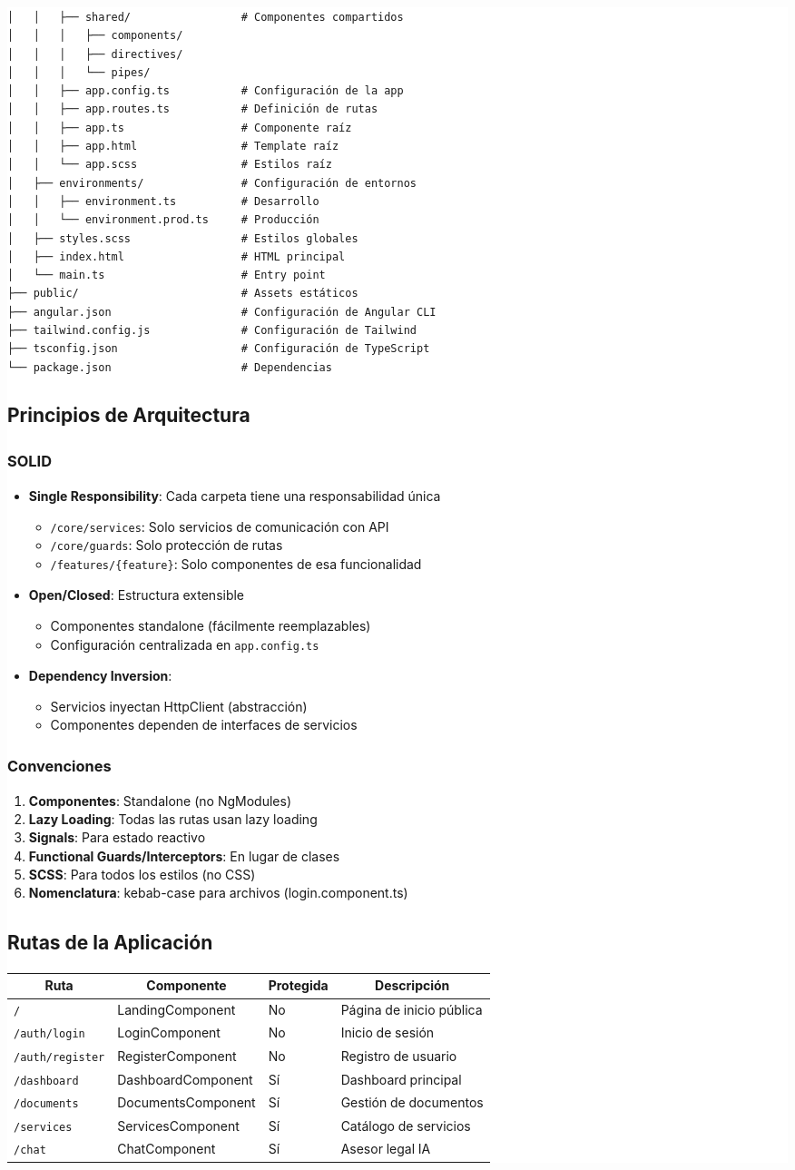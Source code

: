 ```
│   │   ├── shared/                 # Componentes compartidos
│   │   │   ├── components/
│   │   │   ├── directives/
│   │   │   └── pipes/
│   │   ├── app.config.ts           # Configuración de la app
│   │   ├── app.routes.ts           # Definición de rutas
│   │   ├── app.ts                  # Componente raíz
│   │   ├── app.html                # Template raíz
│   │   └── app.scss                # Estilos raíz
│   ├── environments/               # Configuración de entornos
│   │   ├── environment.ts          # Desarrollo
│   │   └── environment.prod.ts     # Producción
│   ├── styles.scss                 # Estilos globales
│   ├── index.html                  # HTML principal
│   └── main.ts                     # Entry point
├── public/                         # Assets estáticos
├── angular.json                    # Configuración de Angular CLI
├── tailwind.config.js              # Configuración de Tailwind
├── tsconfig.json                   # Configuración de TypeScript
└── package.json                    # Dependencias
```

## Principios de Arquitectura

### SOLID

- **Single Responsibility**: Cada carpeta tiene una responsabilidad única
  - `/core/services`: Solo servicios de comunicación con API
  - `/core/guards`: Solo protección de rutas
  - `/features/{feature}`: Solo componentes de esa funcionalidad

- **Open/Closed**: Estructura extensible
  - Componentes standalone (fácilmente reemplazables)
  - Configuración centralizada en `app.config.ts`

- **Dependency Inversion**:
  - Servicios inyectan HttpClient (abstracción)
  - Componentes dependen de interfaces de servicios

### Convenciones

1. **Componentes**: Standalone (no NgModules)
2. **Lazy Loading**: Todas las rutas usan lazy loading
3. **Signals**: Para estado reactivo
4. **Functional Guards/Interceptors**: En lugar de clases
5. **SCSS**: Para todos los estilos (no CSS)
6. **Nomenclatura**: kebab-case para archivos (login.component.ts)

## Rutas de la Aplicación

| Ruta | Componente | Protegida | Descripción |
|------|-----------|-----------|-------------|
| `/` | LandingComponent | No | Página de inicio pública |
| `/auth/login` | LoginComponent | No | Inicio de sesión |
| `/auth/register` | RegisterComponent | No | Registro de usuario |
| `/dashboard` | DashboardComponent | Sí | Dashboard principal |
| `/documents` | DocumentsComponent | Sí | Gestión de documentos |
| `/services` | ServicesComponent | Sí | Catálogo de servicios |
| `/chat` | ChatComponent | Sí | Asesor legal IA |